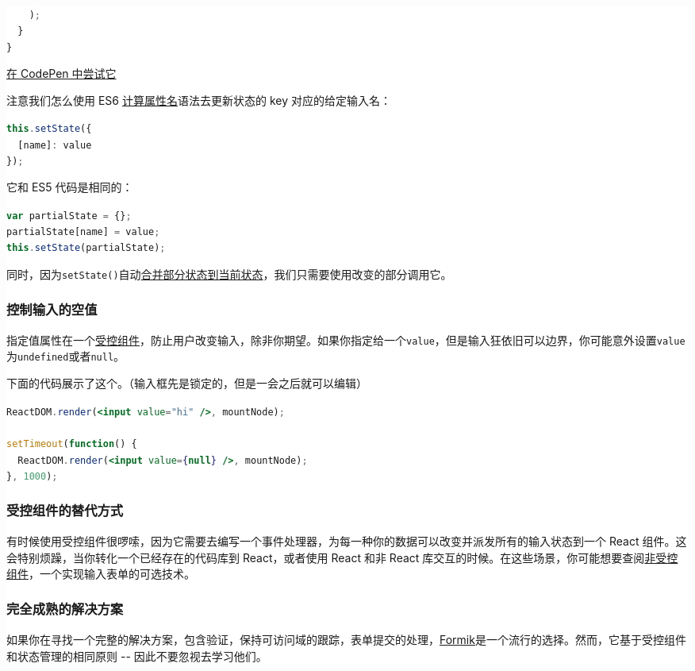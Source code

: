 ```jsx harmony
    );
  }
}
```
[在 CodePen 中尝试它](https://codepen.io/gaearon/pen/wgedvV?editors=0010)

注意我们怎么使用 ES6 [计算属性名](https://developer.mozilla.org/en/docs/Web/JavaScript/Reference/Operators/Object_initializer#Computed_property_names)语法去更新状态的 key 对应的给定输入名：
```jsx harmony
this.setState({
  [name]: value
});
```
它和 ES5 代码是相同的：
```jsx harmony
var partialState = {};
partialState[name] = value;
this.setState(partialState);
```
同时，因为`setState()`自动[合并部分状态到当前状态](https://reactjs.org/docs/state-and-lifecycle.html#state-updates-are-merged)，我们只需要使用改变的部分调用它。

### 控制输入的空值

指定值属性在一个[受控组件](https://reactjs.org/docs/forms.html#controlled-components)，防止用户改变输入，除非你期望。如果你指定给一个`value`，但是输入狂依旧可以边界，你可能意外设置`value`为`undefined`或者`null`。

下面的代码展示了这个。（输入框先是锁定的，但是一会之后就可以编辑）
```jsx harmony
ReactDOM.render(<input value="hi" />, mountNode);

setTimeout(function() {
  ReactDOM.render(<input value={null} />, mountNode);
}, 1000);
```

### 受控组件的替代方式

有时候使用受控组件很啰嗦，因为它需要去编写一个事件处理器，为每一种你的数据可以改变并派发所有的输入状态到一个 React 组件。这会特别烦躁，当你转化一个已经存在的代码库到 React，或者使用 React 和非 React 库交互的时候。在这些场景，你可能想要查阅[非受控组件](https://reactjs.org/docs/uncontrolled-components.html)，一个实现输入表单的可选技术。

### 完全成熟的解决方案

如果你在寻找一个完整的解决方案，包含验证，保持可访问域的跟踪，表单提交的处理，[Formik](https://jaredpalmer.com/formik)是一个流行的选择。然而，它基于受控组件和状态管理的相同原则 -- 因此不要忽视去学习他们。

